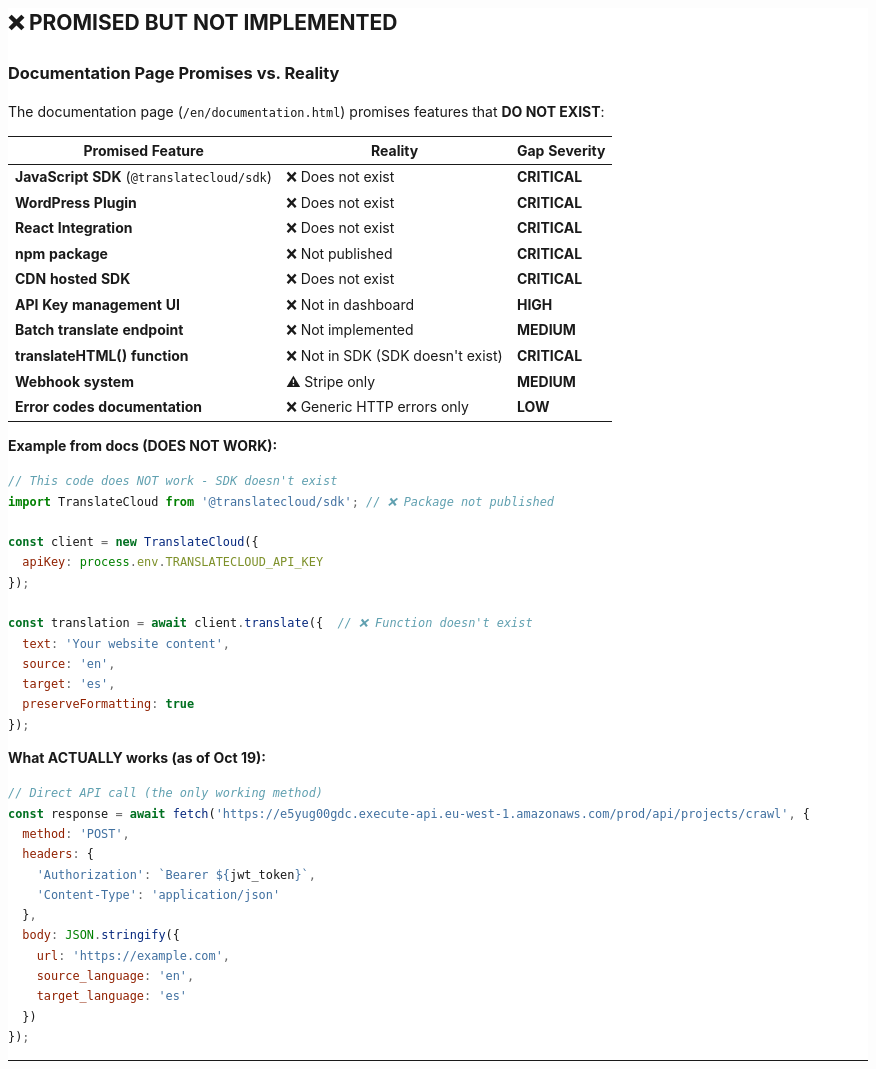 ## ❌ PROMISED BUT NOT IMPLEMENTED

### Documentation Page Promises vs. Reality

The documentation page (`/en/documentation.html`) promises features that **DO NOT EXIST**:

| Promised Feature | Reality | Gap Severity |
|------------------|---------|--------------|
| **JavaScript SDK** (`@translatecloud/sdk`) | ❌ Does not exist | **CRITICAL** |
| **WordPress Plugin** | ❌ Does not exist | **CRITICAL** |
| **React Integration** | ❌ Does not exist | **CRITICAL** |
| **npm package** | ❌ Not published | **CRITICAL** |
| **CDN hosted SDK** | ❌ Does not exist | **CRITICAL** |
| **API Key management UI** | ❌ Not in dashboard | **HIGH** |
| **Batch translate endpoint** | ❌ Not implemented | **MEDIUM** |
| **translateHTML() function** | ❌ Not in SDK (SDK doesn't exist) | **CRITICAL** |
| **Webhook system** | ⚠️ Stripe only | **MEDIUM** |
| **Error codes documentation** | ❌ Generic HTTP errors only | **LOW** |

**Example from docs (DOES NOT WORK):**
```javascript
// This code does NOT work - SDK doesn't exist
import TranslateCloud from '@translatecloud/sdk'; // ❌ Package not published

const client = new TranslateCloud({
  apiKey: process.env.TRANSLATECLOUD_API_KEY
});

const translation = await client.translate({  // ❌ Function doesn't exist
  text: 'Your website content',
  source: 'en',
  target: 'es',
  preserveFormatting: true
});
```

**What ACTUALLY works (as of Oct 19):**
```javascript
// Direct API call (the only working method)
const response = await fetch('https://e5yug00gdc.execute-api.eu-west-1.amazonaws.com/prod/api/projects/crawl', {
  method: 'POST',
  headers: {
    'Authorization': `Bearer ${jwt_token}`,
    'Content-Type': 'application/json'
  },
  body: JSON.stringify({
    url: 'https://example.com',
    source_language: 'en',
    target_language: 'es'
  })
});
```

---